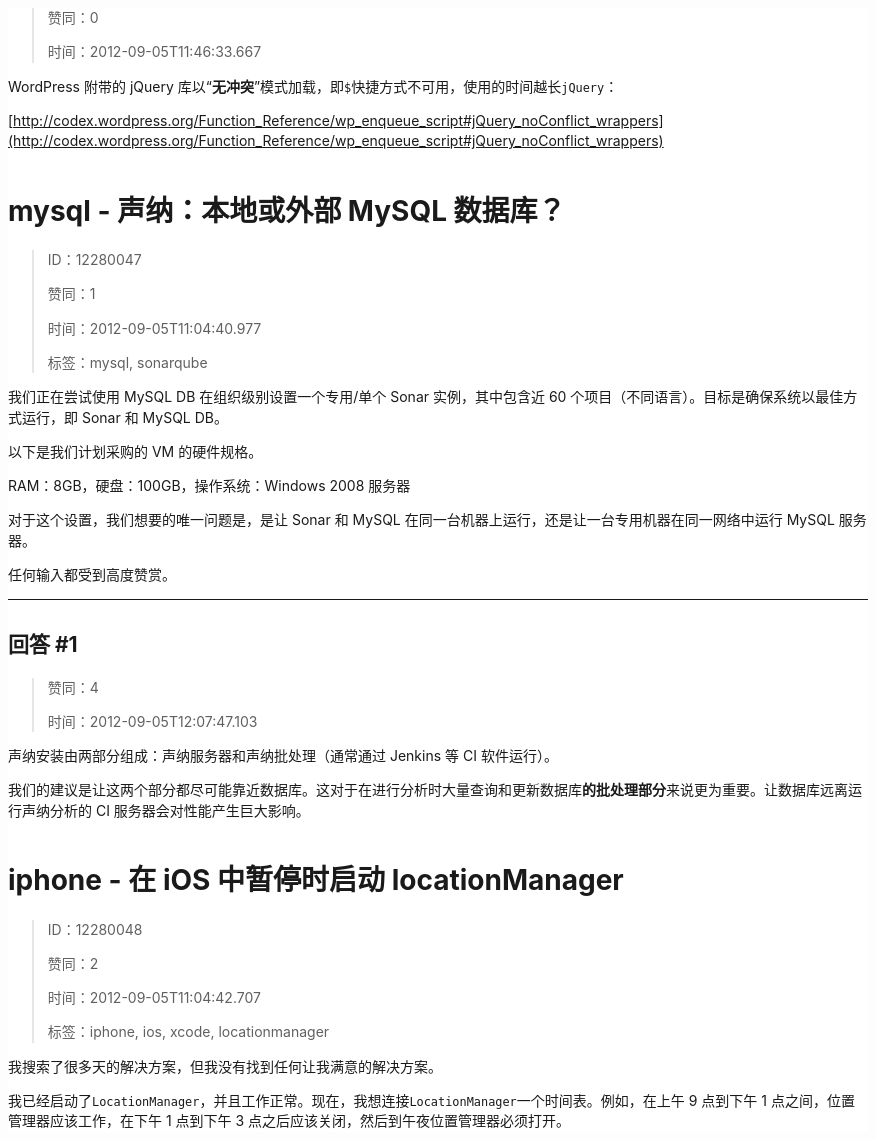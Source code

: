 > 赞同：0
> 
> 时间：2012-09-05T11:46:33.667

WordPress 附带的 jQuery 库以“**无冲突**”模式加载，即`$`快捷方式不可用，使用的时间越长`jQuery`：

[http://codex.wordpress.org/Function_Reference/wp_enqueue_script#jQuery_noConflict_wrappers](http://codex.wordpress.org/Function_Reference/wp_enqueue_script#jQuery_noConflict_wrappers)

# mysql - 声纳：本地或外部 MySQL 数据库？

> ID：12280047
> 
> 赞同：1
> 
> 时间：2012-09-05T11:04:40.977
> 
> 标签：mysql, sonarqube

我们正在尝试使用 MySQL DB 在组织级别设置一个专用/单个 Sonar 实例，其中包含近 60 个项目（不同语言）。目标是确保系统以最佳方式运行，即 Sonar 和 MySQL DB。

以下是我们计划采购的 VM 的硬件规格。

RAM：8GB，硬盘：100GB，操作系统：Windows 2008 服务器

对于这个设置，我们想要的唯一问题是，是让 Sonar 和 MySQL 在同一台机器上运行，还是让一台专用机器在同一网络中运行 MySQL 服务器。

任何输入都受到高度赞赏。

* * *

## 回答 #1

> 赞同：4
> 
> 时间：2012-09-05T12:07:47.103

声纳安装由两部分组成：声纳服务器和声纳批处理（通常通过 Jenkins 等 CI 软件运行）。

我们的建议是让这两个部分都尽可能靠近数据库。这对于在进行分析时大量查询和更新数据库**的批处理部分**来说更为重要。让数据库远离运行声纳分析的 CI 服务器会对性能产生巨大影响。

# iphone - 在 iOS 中暂停时启动 locationManager

> ID：12280048
> 
> 赞同：2
> 
> 时间：2012-09-05T11:04:42.707
> 
> 标签：iphone, ios, xcode, locationmanager

我搜索了很多天的解决方案，但我没有找到任何让我满意的解决方案。

我已经启动了`LocationManager`，并且工作正常。现在，我想连接`LocationManager`一个时间表。例如，在上午 9 点到下午 1 点之间，位置管理器应该工作，在下午 1 点到下午 3 点之后应该关闭，然后到午夜位置管理器必须打开。

